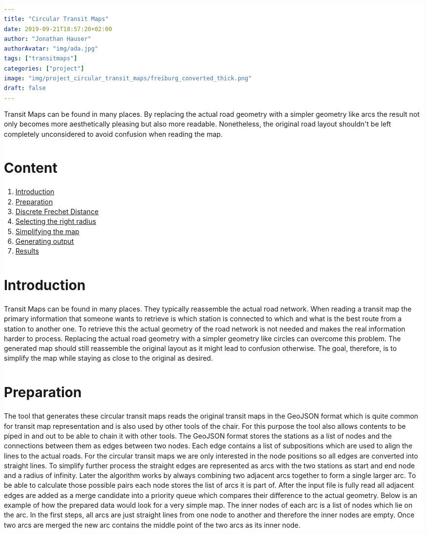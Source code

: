 ```yaml
---
title: "Circular Transit Maps"
date: 2019-09-21T18:57:20+02:00
author: "Jonathan Hauser"
authorAvatar: "img/ada.jpg"
tags: ["transitmaps"]
categories: ["project"]
image: "img/project_circular_transit_maps/freiburg_converted_thick.png"
draft: false
---
```

Transit Maps can be found in many places. By replacing the actual road geometry with a simpler geometry like arcs the result not only
becomes more aesthetically pleasing but also more readable. Nonetheless, the original road layout shouldn't be left completely unconsidered
to avoid confusion when reading the map.


# Content
1. <a href="#introduction">Introduction</a>
1. <a href="#preparation">Preparation</a>
1. <a href="#discrete_frechet_distance">Discrete Frechet Distance</a>
1. <a href="#selecting_radius">Selecting the right radius</a>
1. <a href="#simplifying">Simplifying the map</a>
1. <a href="#generating_output">Generating output</a>
1. <a href="#results">Results</a>

# <a id="introduction"></a> Introduction
Transit Maps can be found in many places. They typically reassemble the actual road network. When reading a transit map the primary information that someone wants to retrieve is which station is connected to which and what is the best route from a station to another one.
To retrieve this the actual geometry of the road network is not needed and makes the real information harder to process. Replacing the actual road geometry with a simpler geometry like circles can overcome this problem. The generated map should still reassemble the original layout as it might lead to confusion otherwise. The goal, therefore, is to simplify the map while staying as close to the original as desired.

# <a id="preparation"></a> Preparation
The tool that generates these circular transit maps reads the original transit maps in the GeoJSON format which is quite common for transit map representation and is also used by other tools of the chair.
For this purpose the tool also allows contents to be piped in and out to be able to chain it with other tools. The GeoJSON format stores the stations as a list of nodes and the connections between them as edges between two nodes. Each edge contains a list of subpositions which are used to align the lines to the actual roads. For the circular transit maps we are only interested in the node positions so all edges are converted into straight lines. To simplify further process the straight edges are represented as arcs with the two stations as start and end node and a radius of infinity. Later the algorithm works by always combining two adjacent arcs together to form a single larger arc. To be able to calculate those possible pairs each node stores the list of arcs it is part of. After the input file is fully read all adjacent edges are added as a merge candidate into a priority queue which compares their difference to the actual geometry. Below is an example of how the prepared data would look for a very simple map. The inner nodes of each arc is a list of nodes which lie on the arc. In the first steps, all arcs are just straight lines from one node to another and therefore the inner nodes are empty. Once two arcs are merged the new arc contains the middle point of the two arcs as its inner node.
